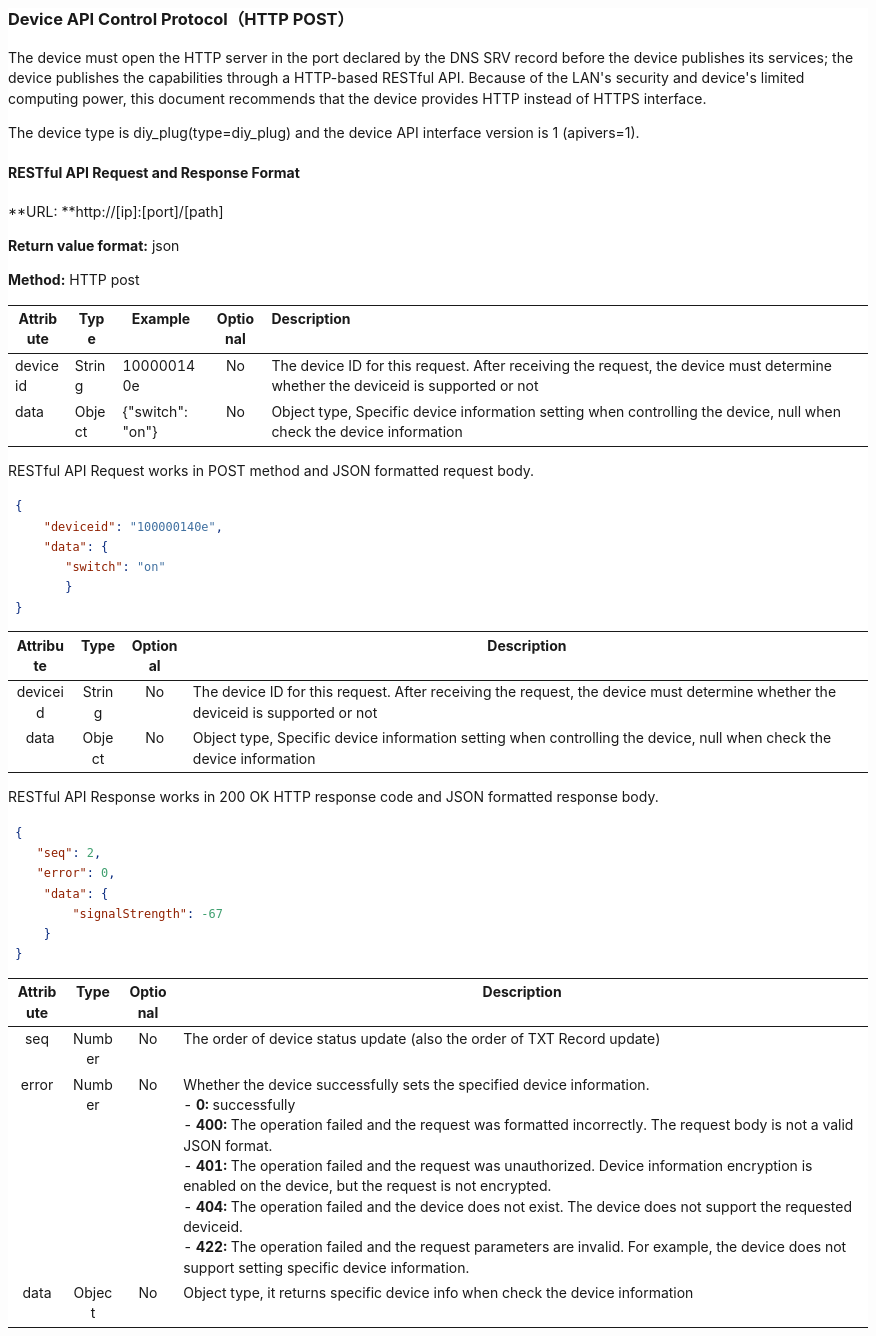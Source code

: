 

### Device API Control Protocol（HTTP POST）

The device must open the HTTP server in the port declared by the DNS SRV record before the device publishes its services; the device publishes the capabilities through a HTTP-based RESTful API. Because of the LAN's security and device's limited computing power, this document recommends that the device provides HTTP instead of HTTPS interface.

The device type is diy_plug(type=diy_plug) and the device API interface version is 1 (apivers=1).

#### RESTful API Request and Response Format

**URL: **http://[ip]:[port]/[path] 

**Return value format:** json

**Method:** HTTP post

| Attribute | Type   | Example          | Optional | Description                                                  |
| --------- | ------ | ---------------- | :------: | :----------------------------------------------------------- |
| deviceid  | String | 100000140e       |    No    | The device ID for this request. After receiving the request, the device must determine whether the deviceid is supported or not |
| data      | Object | {"switch": "on"} |    No    | Object type, Specific device information setting when controlling the device, null when check the device information |

RESTful API Request works in POST method and JSON formatted request body.

```json
 { 
     "deviceid": "100000140e", 
     "data": { 
        "switch": "on" 
        }
 } 
```

| Attribute |  Type  | Optional | Description                                                  |
| :-------: | :----: | :------: | ------------------------------------------------------------ |
| deviceid  | String |    No    | The device ID for this request. After receiving the request, the device must determine whether the deviceid is supported or not |
|   data    | Object |    No    | Object type, Specific device information setting when controlling the device, null when check the device information |

RESTful API Response works in 200 OK HTTP response code and JSON formatted response body.

```json
 { 
 	"seq": 2, 
    "error": 0, 
     "data": { 
         "signalStrength": -67 
     } 
 }
```

| Attribute |  Type  | Optional | Description                                                  |
| :-------: | :----: | :------: | ------------------------------------------------------------ |
|    seq    | Number |    No    | The order of device status update (also the order of TXT Record update) |
|   error   | Number |    No    | Whether the device successfully sets the specified device information. <br/> - **0:** successfully  <br/> - **400:** The operation failed and the request was formatted incorrectly. The request body is not a valid JSON format. <br/>- **401:** The operation failed and the request was unauthorized. Device information encryption is enabled on the device, but the   request is not encrypted. <br/>- **404:** The operation failed and the device does not exist. The device does not support the requested deviceid. <br/>- **422:** The operation failed and the request parameters are invalid. For example, the device does not support setting specific device information. |
|   data    | Object |    No    | Object type, it returns specific device   info when check the device information |
